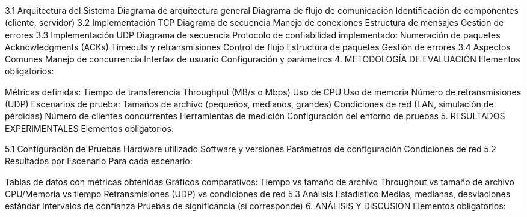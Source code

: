 3.1 Arquitectura del Sistema
Diagrama de arquitectura general
Diagrama de flujo de comunicación
Identificación de componentes (cliente, servidor)
3.2 Implementación TCP
Diagrama de secuencia
Manejo de conexiones
Estructura de mensajes
Gestión de errores
3.3 Implementación UDP
Diagrama de secuencia
Protocolo de confiabilidad implementado:
Numeración de paquetes
Acknowledgments (ACKs)
Timeouts y retransmisiones
Control de flujo
Estructura de paquetes
Gestión de errores
3.4 Aspectos Comunes
Manejo de concurrencia
Interfaz de usuario
Configuración y parámetros
4. METODOLOGÍA DE EVALUACIÓN
Elementos obligatorios:

Métricas definidas:
Tiempo de transferencia
Throughput (MB/s o Mbps)
Uso de CPU
Uso de memoria
Número de retransmisiones (UDP)
Escenarios de prueba:
Tamaños de archivo (pequeños, medianos, grandes)
Condiciones de red (LAN, simulación de pérdidas)
Número de clientes concurrentes
Herramientas de medición
Configuración del entorno de pruebas
5. RESULTADOS EXPERIMENTALES
Elementos obligatorios:

5.1 Configuración de Pruebas
Hardware utilizado
Software y versiones
Parámetros de configuración
Condiciones de red
5.2 Resultados por Escenario
Para cada escenario:

Tablas de datos con métricas obtenidas
Gráficos comparativos:
Tiempo vs tamaño de archivo
Throughput vs tamaño de archivo
CPU/Memoria vs tiempo
Retransmisiones (UDP) vs condiciones de red
5.3 Análisis Estadístico
Medias, medianas, desviaciones estándar
Intervalos de confianza
Pruebas de significancia (si corresponde)
6. ANÁLISIS Y DISCUSIÓN
Elementos obligatorios:
